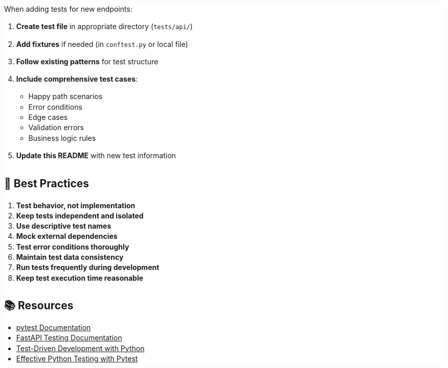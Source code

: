 When adding tests for new endpoints:

1. **Create test file** in appropriate directory (`tests/api/`)
2. **Add fixtures** if needed (in `conftest.py` or local file)
3. **Follow existing patterns** for test structure
4. **Include comprehensive test cases**:
   - Happy path scenarios
   - Error conditions
   - Edge cases
   - Validation errors
   - Business logic rules

5. **Update this README** with new test information

## 🎯 Best Practices

1. **Test behavior, not implementation**
2. **Keep tests independent and isolated**
3. **Use descriptive test names**
4. **Mock external dependencies**
5. **Test error conditions thoroughly**
6. **Maintain test data consistency**
7. **Run tests frequently during development**
8. **Keep test execution time reasonable**

## 📚 Resources

- [pytest Documentation](https://docs.pytest.org/)
- [FastAPI Testing Documentation](https://fastapi.tiangolo.com/tutorial/testing/)
- [Test-Driven Development with Python](https://testdriven.io/)
- [Effective Python Testing with Pytest](https://realpython.com/pytest-python-testing/)